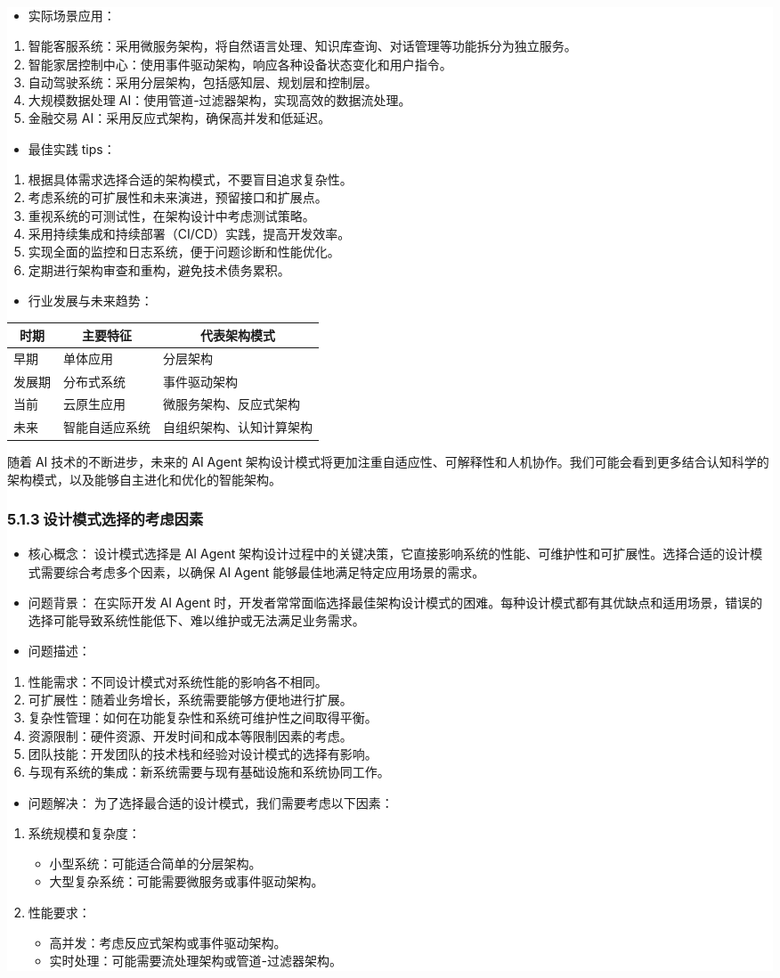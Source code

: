 * 实际场景应用：
1. 智能客服系统：采用微服务架构，将自然语言处理、知识库查询、对话管理等功能拆分为独立服务。
2. 智能家居控制中心：使用事件驱动架构，响应各种设备状态变化和用户指令。
3. 自动驾驶系统：采用分层架构，包括感知层、规划层和控制层。
4. 大规模数据处理 AI：使用管道-过滤器架构，实现高效的数据流处理。
5. 金融交易 AI：采用反应式架构，确保高并发和低延迟。

* 最佳实践 tips：
1. 根据具体需求选择合适的架构模式，不要盲目追求复杂性。
2. 考虑系统的可扩展性和未来演进，预留接口和扩展点。
3. 重视系统的可测试性，在架构设计中考虑测试策略。
4. 采用持续集成和持续部署（CI/CD）实践，提高开发效率。
5. 实现全面的监控和日志系统，便于问题诊断和性能优化。
6. 定期进行架构审查和重构，避免技术债务累积。

* 行业发展与未来趋势：

| 时期 | 主要特征 | 代表架构模式 |
|------|----------|--------------|
| 早期 | 单体应用 | 分层架构 |
| 发展期 | 分布式系统 | 事件驱动架构 |
| 当前 | 云原生应用 | 微服务架构、反应式架构 |
| 未来 | 智能自适应系统 | 自组织架构、认知计算架构 |

随着 AI 技术的不断进步，未来的 AI Agent 架构设计模式将更加注重自适应性、可解释性和人机协作。我们可能会看到更多结合认知科学的架构模式，以及能够自主进化和优化的智能架构。

### 5.1.3 设计模式选择的考虑因素

* 核心概念：
  设计模式选择是 AI Agent 架构设计过程中的关键决策，它直接影响系统的性能、可维护性和可扩展性。选择合适的设计模式需要综合考虑多个因素，以确保 AI Agent 能够最佳地满足特定应用场景的需求。

* 问题背景：
  在实际开发 AI Agent 时，开发者常常面临选择最佳架构设计模式的困难。每种设计模式都有其优缺点和适用场景，错误的选择可能导致系统性能低下、难以维护或无法满足业务需求。

* 问题描述：
1. 性能需求：不同设计模式对系统性能的影响各不相同。
2. 可扩展性：随着业务增长，系统需要能够方便地进行扩展。
3. 复杂性管理：如何在功能复杂性和系统可维护性之间取得平衡。
4. 资源限制：硬件资源、开发时间和成本等限制因素的考虑。
5. 团队技能：开发团队的技术栈和经验对设计模式的选择有影响。
6. 与现有系统的集成：新系统需要与现有基础设施和系统协同工作。

* 问题解决：
  为了选择最合适的设计模式，我们需要考虑以下因素：

1. 系统规模和复杂度：
    - 小型系统：可能适合简单的分层架构。
    - 大型复杂系统：可能需要微服务或事件驱动架构。

2. 性能要求：
    - 高并发：考虑反应式架构或事件驱动架构。
    - 实时处理：可能需要流处理架构或管道-过滤器架构。
